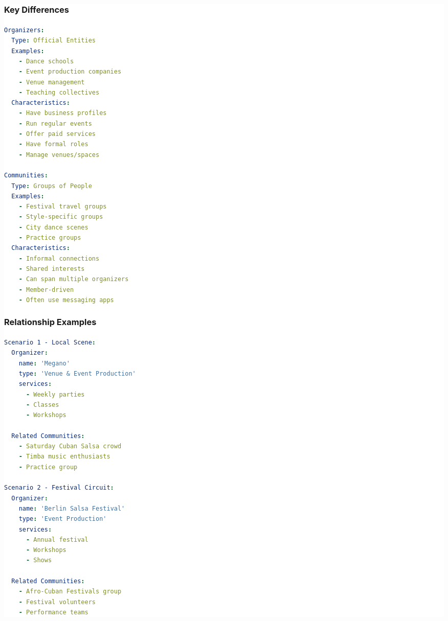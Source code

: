 ### Key Differences

```yaml
Organizers:
  Type: Official Entities
  Examples:
    - Dance schools
    - Event production companies
    - Venue management
    - Teaching collectives
  Characteristics:
    - Have business profiles
    - Run regular events
    - Offer paid services
    - Have formal roles
    - Manage venues/spaces

Communities:
  Type: Groups of People
  Examples:
    - Festival travel groups
    - Style-specific groups
    - City dance scenes
    - Practice groups
  Characteristics:
    - Informal connections
    - Shared interests
    - Can span multiple organizers
    - Member-driven
    - Often use messaging apps
```

### Relationship Examples

```yaml
Scenario 1 - Local Scene:
  Organizer:
    name: 'Megano'
    type: 'Venue & Event Production'
    services:
      - Weekly parties
      - Classes
      - Workshops

  Related Communities:
    - Saturday Cuban Salsa crowd
    - Timba music enthusiasts
    - Practice group

Scenario 2 - Festival Circuit:
  Organizer:
    name: 'Berlin Salsa Festival'
    type: 'Event Production'
    services:
      - Annual festival
      - Workshops
      - Shows

  Related Communities:
    - Afro-Cuban Festivals group
    - Festival volunteers
    - Performance teams
```
